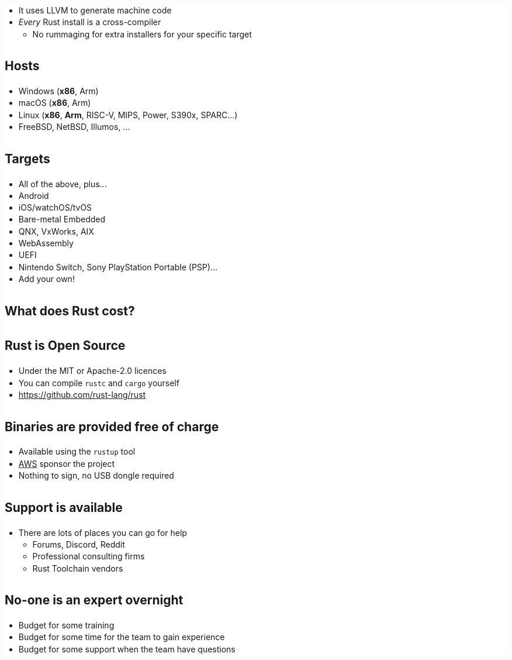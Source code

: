 * It uses LLVM to generate machine code
* *Every* Rust install is a cross-compiler
  * No rummaging for extra installers for your specific target

## Hosts

* Windows (__x86__, Arm)
* macOS (__x86__, Arm)
* Linux (__x86__, __Arm__, RISC-V, MIPS, Power, S390x, SPARC...)
* FreeBSD, NetBSD, Illumos, ...

## Targets

* All of the above, plus...
* Android
* iOS/watchOS/tvOS
* Bare-metal Embedded
* QNX, VxWorks, AIX
* WebAssembly
* UEFI
* Nintendo Switch, Sony PlayStation Portable (PSP)...
* Add your own!

## What does Rust cost?

## Rust is Open Source

* Under the MIT or Apache-2.0 licences
* You can compile `rustc` and `cargo` yourself
* <https://github.com/rust-lang/rust>

## Binaries are provided free of charge

* Available using the `rustup` tool
* [AWS](https://aws.amazon.com/blogs/opensource/aws-sponsorship-of-the-rust-project/) sponsor the project
* Nothing to sign, no USB dongle required

## Support is available

* There are lots of places you can go for help
  * Forums, Discord, Reddit
  * Professional consulting firms
  * Rust Toolchain vendors

## No-one is an expert overnight

* Budget for some training
* Budget for some time for the team to gain experience
* Budget for some support when the team have questions

